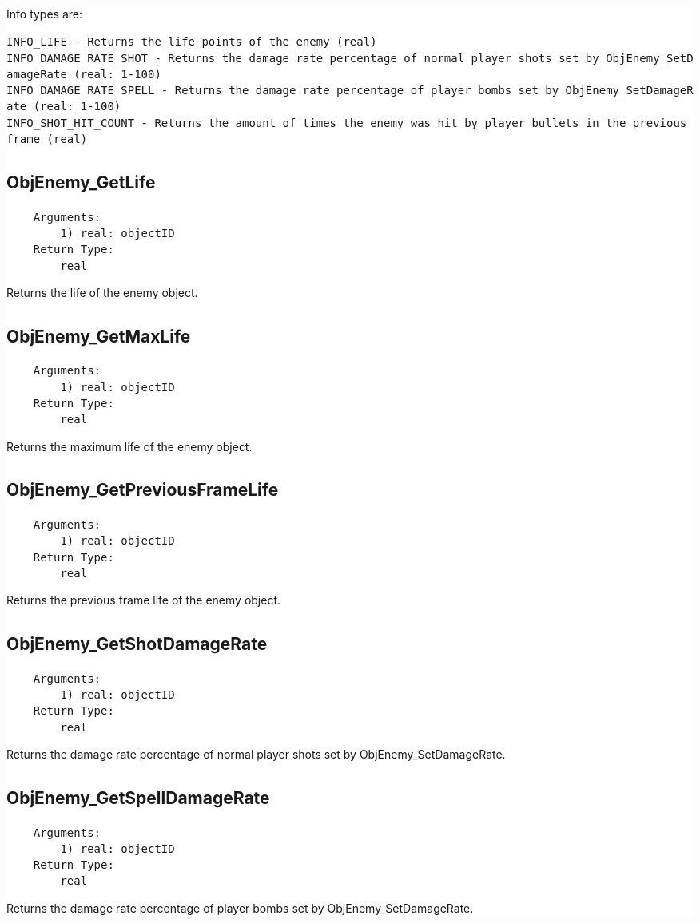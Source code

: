 Info types are:
<pre>
INFO_LIFE - Returns the life points of the enemy (real)
INFO_DAMAGE_RATE_SHOT - Returns the damage rate percentage of normal player shots set by ObjEnemy_SetDamageRate (real: 1-100)
INFO_DAMAGE_RATE_SPELL - Returns the damage rate percentage of player bombs set by ObjEnemy_SetDamageRate (real: 1-100)
INFO_SHOT_HIT_COUNT - Returns the amount of times the enemy was hit by player bullets in the previous frame (real)
</pre>

## ObjEnemy_GetLife
<pre>
    Arguments:
        1) real: objectID
    Return Type:
        real
</pre>
Returns the life of the enemy object.

## ObjEnemy_GetMaxLife
<pre>
    Arguments:
        1) real: objectID
    Return Type:
        real
</pre>
Returns the maximum life of the enemy object.

## ObjEnemy_GetPreviousFrameLife
<pre>
    Arguments:
        1) real: objectID
    Return Type:
        real
</pre>
Returns the previous frame life of the enemy object.

## ObjEnemy_GetShotDamageRate
<pre>
    Arguments:
        1) real: objectID
    Return Type:
        real
</pre>
Returns the damage rate percentage of normal player shots set by ObjEnemy_SetDamageRate.

## ObjEnemy_GetSpellDamageRate
<pre>
    Arguments:
        1) real: objectID
    Return Type:
        real
</pre>
Returns the damage rate percentage of player bombs set by ObjEnemy_SetDamageRate.
